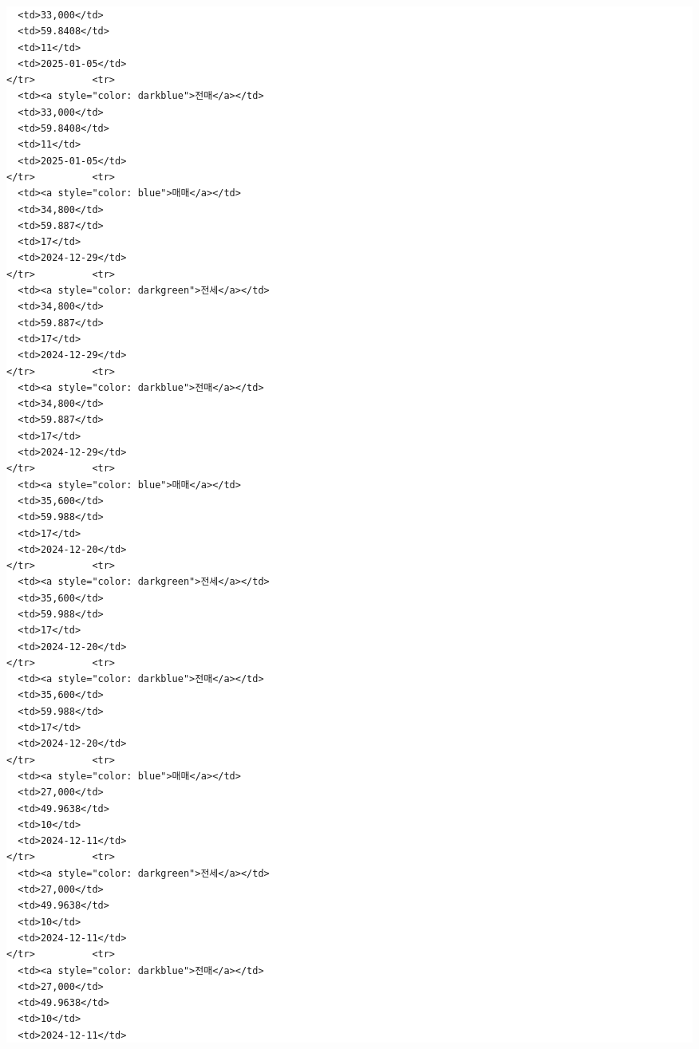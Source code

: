      <td>33,000</td>
      <td>59.8408</td>
      <td>11</td>
      <td>2025-01-05</td>
    </tr>          <tr>
      <td><a style="color: darkblue">전매</a></td>
      <td>33,000</td>
      <td>59.8408</td>
      <td>11</td>
      <td>2025-01-05</td>
    </tr>          <tr>
      <td><a style="color: blue">매매</a></td>
      <td>34,800</td>
      <td>59.887</td>
      <td>17</td>
      <td>2024-12-29</td>
    </tr>          <tr>
      <td><a style="color: darkgreen">전세</a></td>
      <td>34,800</td>
      <td>59.887</td>
      <td>17</td>
      <td>2024-12-29</td>
    </tr>          <tr>
      <td><a style="color: darkblue">전매</a></td>
      <td>34,800</td>
      <td>59.887</td>
      <td>17</td>
      <td>2024-12-29</td>
    </tr>          <tr>
      <td><a style="color: blue">매매</a></td>
      <td>35,600</td>
      <td>59.988</td>
      <td>17</td>
      <td>2024-12-20</td>
    </tr>          <tr>
      <td><a style="color: darkgreen">전세</a></td>
      <td>35,600</td>
      <td>59.988</td>
      <td>17</td>
      <td>2024-12-20</td>
    </tr>          <tr>
      <td><a style="color: darkblue">전매</a></td>
      <td>35,600</td>
      <td>59.988</td>
      <td>17</td>
      <td>2024-12-20</td>
    </tr>          <tr>
      <td><a style="color: blue">매매</a></td>
      <td>27,000</td>
      <td>49.9638</td>
      <td>10</td>
      <td>2024-12-11</td>
    </tr>          <tr>
      <td><a style="color: darkgreen">전세</a></td>
      <td>27,000</td>
      <td>49.9638</td>
      <td>10</td>
      <td>2024-12-11</td>
    </tr>          <tr>
      <td><a style="color: darkblue">전매</a></td>
      <td>27,000</td>
      <td>49.9638</td>
      <td>10</td>
      <td>2024-12-11</td>